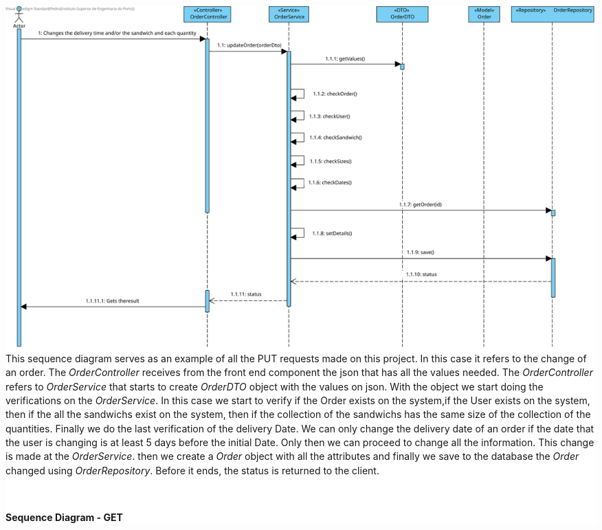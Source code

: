![PUT-ChangeOrder.svg!](PUT-ChangeOrder.svg)
This sequence diagram serves as an example of all the PUT requests made on this project. In this case it refers to the change of an order.
The *OrderController* receives from the front end component the json that has all the values needed. The *OrderController* refers to *OrderService* that starts to create *OrderDTO* object with the values on json. With the object we start doing the verifications on the *OrderService*. In this case we start to verify if the Order exists on the system,if the User exists on the system, then if the all the sandwichs exist on the system, then if the collection of the sandwichs has the same size of the collection of the quantities. Finally we do the last verification of the delivery Date. We can only change the delivery date of an order if the date that the user is changing is at least 5 days before the initial Date. Only then we can proceed to change all the information. This change is made at the *OrderService*.
then we create a *Order* object with all the attributes and finally we save to the database the *Order* changed using *OrderRepository*.
Before it ends, the status is returned to the client.

<br>

**Sequence Diagram - GET**